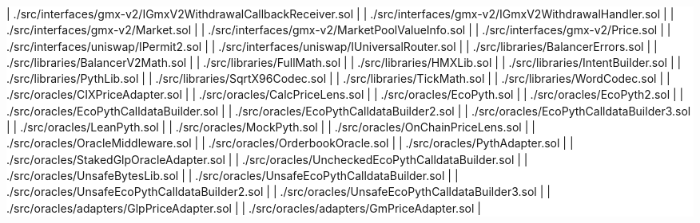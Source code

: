 | ./src/interfaces/gmx-v2/IGmxV2WithdrawalCallbackReceiver.sol |
| ./src/interfaces/gmx-v2/IGmxV2WithdrawalHandler.sol |
| ./src/interfaces/gmx-v2/Market.sol |
| ./src/interfaces/gmx-v2/MarketPoolValueInfo.sol |
| ./src/interfaces/gmx-v2/Price.sol |
| ./src/interfaces/uniswap/IPermit2.sol |
| ./src/interfaces/uniswap/IUniversalRouter.sol |
| ./src/libraries/BalancerErrors.sol |
| ./src/libraries/BalancerV2Math.sol |
| ./src/libraries/FullMath.sol |
| ./src/libraries/HMXLib.sol |
| ./src/libraries/IntentBuilder.sol |
| ./src/libraries/PythLib.sol |
| ./src/libraries/SqrtX96Codec.sol |
| ./src/libraries/TickMath.sol |
| ./src/libraries/WordCodec.sol |
| ./src/oracles/CIXPriceAdapter.sol |
| ./src/oracles/CalcPriceLens.sol |
| ./src/oracles/EcoPyth.sol |
| ./src/oracles/EcoPyth2.sol |
| ./src/oracles/EcoPythCalldataBuilder.sol |
| ./src/oracles/EcoPythCalldataBuilder2.sol |
| ./src/oracles/EcoPythCalldataBuilder3.sol |
| ./src/oracles/LeanPyth.sol |
| ./src/oracles/MockPyth.sol |
| ./src/oracles/OnChainPriceLens.sol |
| ./src/oracles/OracleMiddleware.sol |
| ./src/oracles/OrderbookOracle.sol |
| ./src/oracles/PythAdapter.sol |
| ./src/oracles/StakedGlpOracleAdapter.sol |
| ./src/oracles/UncheckedEcoPythCalldataBuilder.sol |
| ./src/oracles/UnsafeBytesLib.sol |
| ./src/oracles/UnsafeEcoPythCalldataBuilder.sol |
| ./src/oracles/UnsafeEcoPythCalldataBuilder2.sol |
| ./src/oracles/UnsafeEcoPythCalldataBuilder3.sol |
| ./src/oracles/adapters/GlpPriceAdapter.sol |
| ./src/oracles/adapters/GmPriceAdapter.sol |
